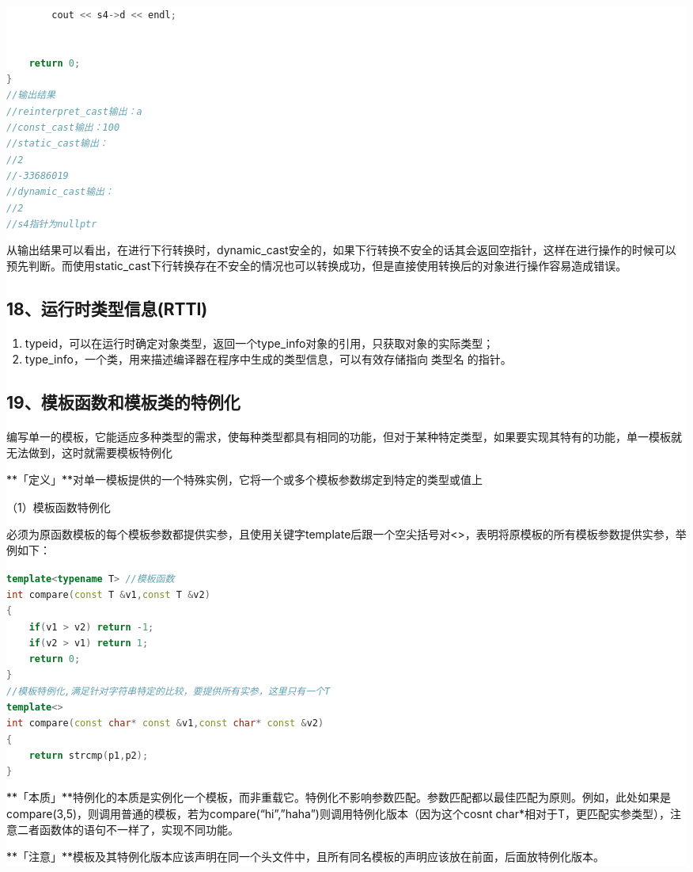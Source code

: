    ```C++
           cout << s4->d << endl;
   
   
       return 0;
   }
   //输出结果
   //reinterpret_cast输出：a
   //const_cast输出：100
   //static_cast输出：
   //2
   //-33686019
   //dynamic_cast输出：
   //2
   //s4指针为nullptr
   ```

   从输出结果可以看出，在进行下行转换时，dynamic_cast安全的，如果下行转换不安全的话其会返回空指针，这样在进行操作的时候可以预先判断。而使用static_cast下行转换存在不安全的情况也可以转换成功，但是直接使用转换后的对象进行操作容易造成错误。

## 18、运行时类型信息(RTTI)

1. typeid，可以在运行时确定对象类型，返回一个type_info对象的引用，只获取对象的实际类型；
2. type_info，一个类，用来描述编译器在程序中生成的类型信息，可以有效存储指向 类型名 的指针。

## 19、模板函数和模板类的特例化

编写单一的模板，它能适应多种类型的需求，使每种类型都具有相同的功能，但对于某种特定类型，如果要实现其特有的功能，单一模板就无法做到，这时就需要模板特例化

**「定义」**对单一模板提供的一个特殊实例，它将一个或多个模板参数绑定到特定的类型或值上

（1）模板函数特例化

必须为原函数模板的每个模板参数都提供实参，且使用关键字template后跟一个空尖括号对<>，表明将原模板的所有模板参数提供实参，举例如下：

```C++
template<typename T> //模板函数
int compare(const T &v1,const T &v2)
{
    if(v1 > v2) return -1;
    if(v2 > v1) return 1;
    return 0;
}
//模板特例化,满足针对字符串特定的比较，要提供所有实参，这里只有一个T
template<> 
int compare(const char* const &v1,const char* const &v2)
{
    return strcmp(p1,p2);
}
```

**「本质」**特例化的本质是实例化一个模板，而非重载它。特例化不影响参数匹配。参数匹配都以最佳匹配为原则。例如，此处如果是compare(3,5)，则调用普通的模板，若为compare(“hi”,”haha”)则调用特例化版本（因为这个cosnt char*相对于T，更匹配实参类型），注意二者函数体的语句不一样了，实现不同功能。

**「注意」**模板及其特例化版本应该声明在同一个头文件中，且所有同名模板的声明应该放在前面，后面放特例化版本。
